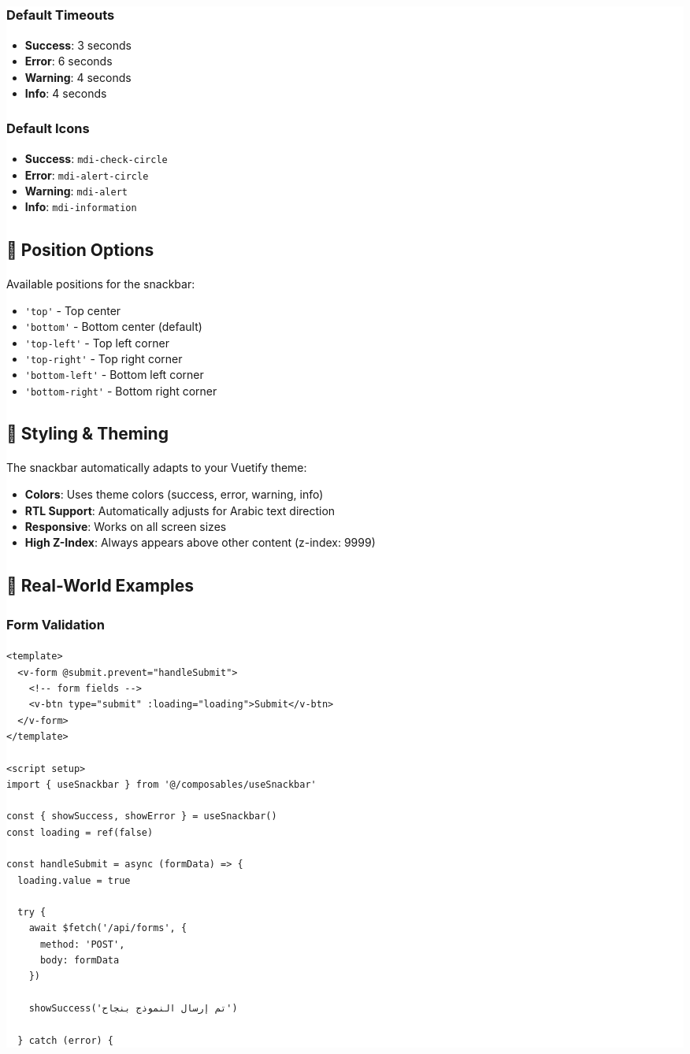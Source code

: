 ### Default Timeouts

- **Success**: 3 seconds
- **Error**: 6 seconds  
- **Warning**: 4 seconds
- **Info**: 4 seconds

### Default Icons

- **Success**: `mdi-check-circle`
- **Error**: `mdi-alert-circle`
- **Warning**: `mdi-alert`
- **Info**: `mdi-information`

## 📍 Position Options

Available positions for the snackbar:

- `'top'` - Top center
- `'bottom'` - Bottom center (default)
- `'top-left'` - Top left corner
- `'top-right'` - Top right corner  
- `'bottom-left'` - Bottom left corner
- `'bottom-right'` - Bottom right corner

## 🎨 Styling & Theming

The snackbar automatically adapts to your Vuetify theme:

- **Colors**: Uses theme colors (success, error, warning, info)
- **RTL Support**: Automatically adjusts for Arabic text direction
- **Responsive**: Works on all screen sizes
- **High Z-Index**: Always appears above other content (z-index: 9999)

## 📱 Real-World Examples

### Form Validation

```vue
<template>
  <v-form @submit.prevent="handleSubmit">
    <!-- form fields -->
    <v-btn type="submit" :loading="loading">Submit</v-btn>
  </v-form>
</template>

<script setup>
import { useSnackbar } from '@/composables/useSnackbar'

const { showSuccess, showError } = useSnackbar()
const loading = ref(false)

const handleSubmit = async (formData) => {
  loading.value = true
  
  try {
    await $fetch('/api/forms', {
      method: 'POST',
      body: formData
    })
    
    showSuccess('تم إرسال النموذج بنجاح')
    
  } catch (error) {
```